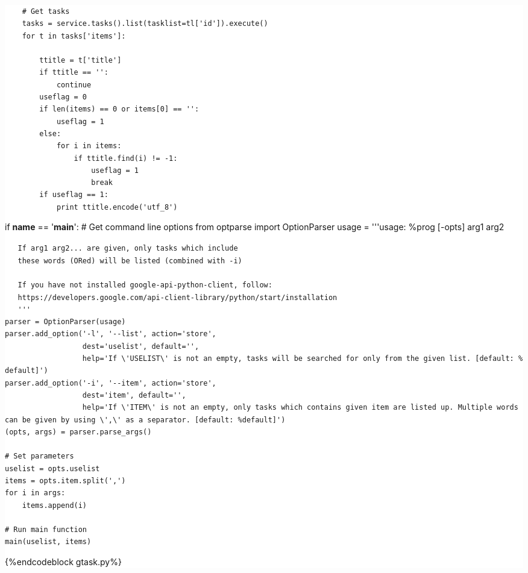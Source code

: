         # Get tasks
        tasks = service.tasks().list(tasklist=tl['id']).execute()
        for t in tasks['items']:

            ttitle = t['title']
            if ttitle == '':
                continue
            useflag = 0
            if len(items) == 0 or items[0] == '':
                useflag = 1
            else:
                for i in items:
                    if ttitle.find(i) != -1:
                        useflag = 1
                        break
            if useflag == 1:
                print ttitle.encode('utf_8')

if __name__ == '__main__':
    # Get command line options
    from optparse import OptionParser
    usage = '''usage: %prog [-opts] arg1 arg2

       If arg1 arg2... are given, only tasks which include
       these words (ORed) will be listed (combined with -i)

       If you have not installed google-api-python-client, follow:
       https://developers.google.com/api-client-library/python/start/installation
       '''
    parser = OptionParser(usage)
    parser.add_option('-l', '--list', action='store',
                      dest='uselist', default='',
                      help='If \'USELIST\' is not an empty, tasks will be searched for only from the given list. [default: %default]')
    parser.add_option('-i', '--item', action='store',
                      dest='item', default='',
                      help='If \'ITEM\' is not an empty, only tasks which contains given item are listed up. Multiple words can be given by using \',\' as a separator. [default: %default]')
    (opts, args) = parser.parse_args()

    # Set parameters
    uselist = opts.uselist
    items = opts.item.split(',')
    for i in args:
        items.append(i)

    # Run main function
    main(uselist, items)
{%endcodeblock gtask.py%}
